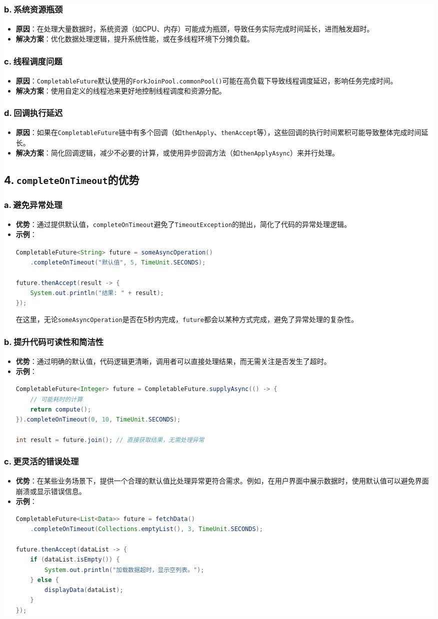 ### b. 系统资源瓶颈
- **原因**：在处理大量数据时，系统资源（如CPU、内存）可能成为瓶颈，导致任务实际完成时间延长，进而触发超时。
- **解决方案**：优化数据处理逻辑，提升系统性能，或在多线程环境下分摊负载。

### c. 线程调度问题
- **原因**：`CompletableFuture`默认使用的`ForkJoinPool.commonPool()`可能在高负载下导致线程调度延迟，影响任务完成时间。
- **解决方案**：使用自定义的线程池来更好地控制线程调度和资源分配。

### d. 回调执行延迟
- **原因**：如果在`CompletableFuture`链中有多个回调（如`thenApply`、`thenAccept`等），这些回调的执行时间累积可能导致整体完成时间延长。
- **解决方案**：简化回调逻辑，减少不必要的计算，或使用异步回调方法（如`thenApplyAsync`）来并行处理。

## 4. `completeOnTimeout`的优势

### a. 避免异常处理
- **优势**：通过提供默认值，`completeOnTimeout`避免了`TimeoutException`的抛出，简化了代码的异常处理逻辑。
- **示例**：
    ```java
    CompletableFuture<String> future = someAsyncOperation()
        .completeOnTimeout("默认值", 5, TimeUnit.SECONDS);
    
    future.thenAccept(result -> {
        System.out.println("结果: " + result);
    });
    ```
    在这里，无论`someAsyncOperation`是否在5秒内完成，`future`都会以某种方式完成，避免了异常处理的复杂性。

### b. 提升代码可读性和简洁性
- **优势**：通过明确的默认值，代码逻辑更清晰，调用者可以直接处理结果，而无需关注是否发生了超时。
- **示例**：
    ```java
    CompletableFuture<Integer> future = CompletableFuture.supplyAsync(() -> {
        // 可能耗时的计算
        return compute();
    }).completeOnTimeout(0, 10, TimeUnit.SECONDS);
    
    int result = future.join(); // 直接获取结果，无需处理异常
    ```

### c. 更灵活的错误处理
- **优势**：在某些业务场景下，提供一个合理的默认值比处理异常更符合需求。例如，在用户界面中展示数据时，使用默认值可以避免界面崩溃或显示错误信息。
- **示例**：
    ```java
    CompletableFuture<List<Data>> future = fetchData()
        .completeOnTimeout(Collections.emptyList(), 3, TimeUnit.SECONDS);
    
    future.thenAccept(dataList -> {
        if (dataList.isEmpty()) {
            System.out.println("加载数据超时，显示空列表。");
        } else {
            displayData(dataList);
        }
    });
    ```

